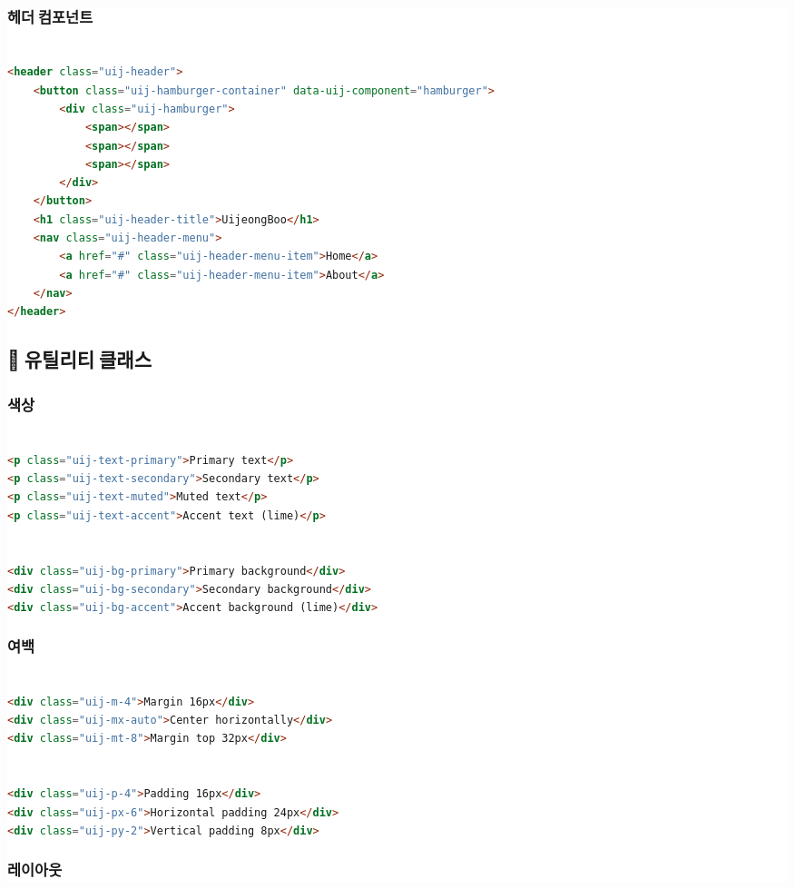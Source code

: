 ### 헤더 컴포넌트

```html

<header class="uij-header">
    <button class="uij-hamburger-container" data-uij-component="hamburger">
        <div class="uij-hamburger">
            <span></span>
            <span></span>
            <span></span>
        </div>
    </button>
    <h1 class="uij-header-title">UijeongBoo</h1>
    <nav class="uij-header-menu">
        <a href="#" class="uij-header-menu-item">Home</a>
        <a href="#" class="uij-header-menu-item">About</a>
    </nav>
</header>
```

## 🎨 유틸리티 클래스

### 색상

```html

<p class="uij-text-primary">Primary text</p>
<p class="uij-text-secondary">Secondary text</p>
<p class="uij-text-muted">Muted text</p>
<p class="uij-text-accent">Accent text (lime)</p>


<div class="uij-bg-primary">Primary background</div>
<div class="uij-bg-secondary">Secondary background</div>
<div class="uij-bg-accent">Accent background (lime)</div>
```

### 여백

```html

<div class="uij-m-4">Margin 16px</div>
<div class="uij-mx-auto">Center horizontally</div>
<div class="uij-mt-8">Margin top 32px</div>


<div class="uij-p-4">Padding 16px</div>
<div class="uij-px-6">Horizontal padding 24px</div>
<div class="uij-py-2">Vertical padding 8px</div>
```

### 레이아웃
